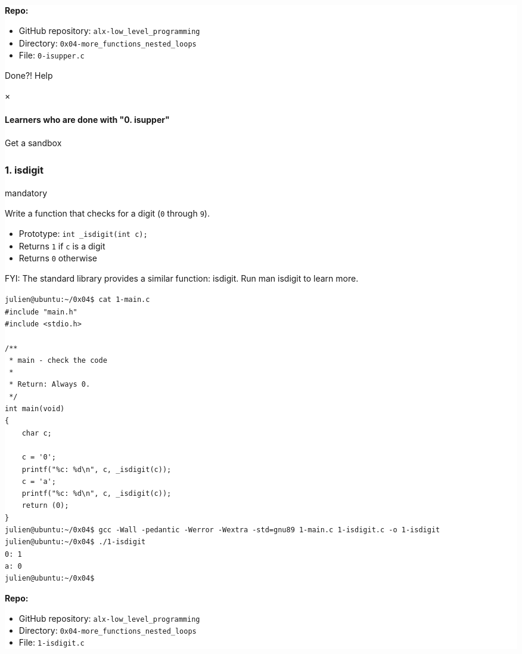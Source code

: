
**Repo:**

* GitHub repository: `alx-low_level_programming`
* Directory: `0x04-more_functions_nested_loops`
* File: `0-isupper.c`

Done?! Help

×

#### Learners who are done with "0. isupper"

Get a sandbox

### 1\. isdigit

mandatory

Write a function that checks for a digit (`0` through `9`).

* Prototype: `int _isdigit(int c);`
* Returns `1` if `c` is a digit
* Returns `0` otherwise

FYI: The standard library provides a similar function: isdigit. Run man isdigit to learn more.

    julien@ubuntu:~/0x04$ cat 1-main.c 
    #include "main.h"
    #include <stdio.h>
    
    /**
     * main - check the code
     *
     * Return: Always 0.
     */
    int main(void)
    {
        char c;
    
        c = '0';
        printf("%c: %d\n", c, _isdigit(c));
        c = 'a';
        printf("%c: %d\n", c, _isdigit(c));
        return (0);
    }
    julien@ubuntu:~/0x04$ gcc -Wall -pedantic -Werror -Wextra -std=gnu89 1-main.c 1-isdigit.c -o 1-isdigit
    julien@ubuntu:~/0x04$ ./1-isdigit 
    0: 1
    a: 0
    julien@ubuntu:~/0x04$ 
    

**Repo:**

* GitHub repository: `alx-low_level_programming`
* Directory: `0x04-more_functions_nested_loops`
* File: `1-isdigit.c`
